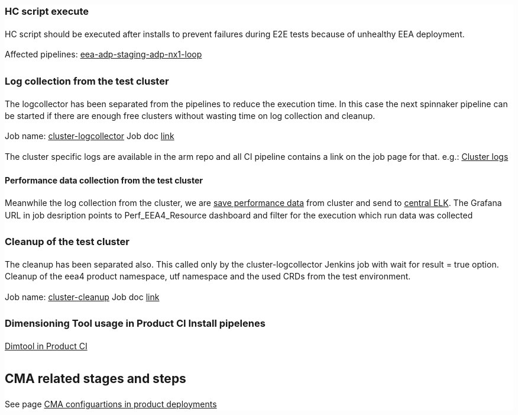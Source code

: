 ### HC script execute

HC script should be executed after installs to prevent failures during E2E tests because of unhealthy EEA deployment.

Affected pipelines:
[eea-adp-staging-adp-nx1-loop](https://seliius27190.seli.gic.ericsson.se:8443/view/EEA%20ADP%20Staging%20View/job/eea-adp-staging-adp-nx1-loop/)

### Log collection from the test cluster

The logcollector has been separated from the pipelines to reduce the execution time. In this case the next spinnaker pipeline can be started if there are enough free clusters without wasting time on log collection and cleanup.

Job name: [cluster-logcollector](https://seliius27190.seli.gic.ericsson.se:8443/job/cluster-logcollector)
Job doc [link](https://eteamspace.internal.ericsson.com/display/ECISE/Cluster+Log+Collector)

The cluster specific logs are available in the arm repo and all CI pipeline contains a link on the job page for that.
e.g.: [Cluster logs](https://arm.seli.gic.ericsson.se/artifactory/proj-eea-reports-generic-local/clusterlogs/)

#### Performance data collection from the test cluster

Meanwhile the log collection from the cluster, we are [save performance data](https://eteamspace.internal.ericsson.com/display/ECISE/EEA4+Product+CI+performance+data+collection) from cluster and send to [central ELK](https://eteamspace.internal.ericsson.com/display/ECISE/ELK+%28aka+Elastic+stack%29+for+EEA4+CI).
The Grafana URL in job desription points to Perf_EEA4_Resource dashboard and filter for the execution which run data was collected

### Cleanup of the test cluster

The cleanup has been separated also. This called only by the cluster-logcollector Jenkins job with wait for result = true option.
Cleanup of the eea4 product namespace, utf namespace and the used CRDs from the test environment.

Job name: [cluster-cleanup](https://seliius27190.seli.gic.ericsson.se:8443/job/cluster-cleanup)
Job doc [link](https://eteamspace.internal.ericsson.com/display/ECISE/Cluster+cleanup)

### Dimensioning Tool usage in Product CI Install pipelenes

[Dimtool in Product CI](https://eteamspace.internal.ericsson.com/display/ECISE/Dimtool+in+Product+CI)

## CMA related stages and steps

See page [CMA configuartions in product deployments](https://eteamspace.internal.ericsson.com/display/ECISE/CMA+configuartions+in+product+deployments)
